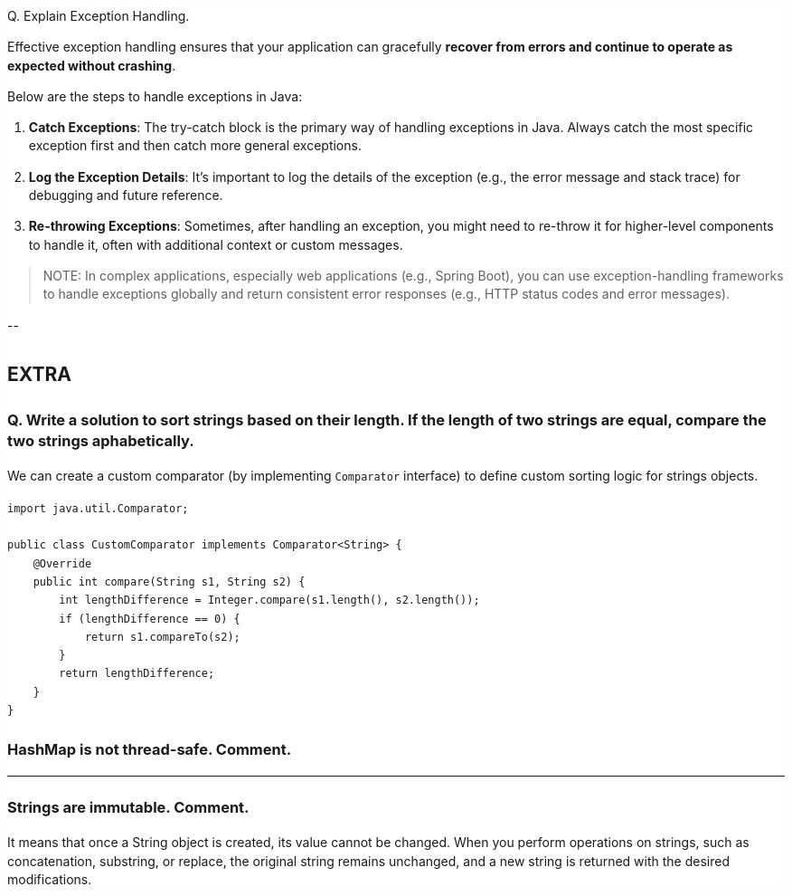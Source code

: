 Q. Explain Exception Handling. 

Effective exception handling ensures that your application can gracefully **recover from errors and continue to operate as expected without crashing**. 

Below are the steps to handle exceptions in Java:

1. **Catch Exceptions**: The try-catch block is the primary way of handling exceptions in Java. Always catch the most specific exception first and then catch more general exceptions.

2. **Log the Exception Details**: It’s important to log the details of the exception (e.g., the error message and stack trace) for debugging and future reference.

3. **Re-throwing Exceptions**: Sometimes, after handling an exception, you might need to re-throw it for higher-level components to handle it, often with additional context or custom messages.

> NOTE: In complex applications, especially web applications (e.g., Spring Boot), you can use exception-handling frameworks to handle exceptions globally and return consistent error responses (e.g., HTTP status codes and error messages).

--

## EXTRA

### Q. Write a solution to sort strings based on their length. If the length of two strings are equal, compare the two strings aphabetically.

We can create a custom comparator (by implementing `Comparator` interface) to define custom sorting logic for strings objects.

```
import java.util.Comparator;

public class CustomComparator implements Comparator<String> {
    @Override
    public int compare(String s1, String s2) {
        int lengthDifference = Integer.compare(s1.length(), s2.length());
        if (lengthDifference == 0) {
            return s1.compareTo(s2);
        }
        return lengthDifference;
    }
}
```

### HashMap is not thread-safe. Comment.

---

### Strings are immutable. Comment.

It means that once a String object is created, its value cannot be changed. When you perform operations on strings, such as concatenation, substring, or replace, the original string remains unchanged, and a new string is returned with the desired modifications.

